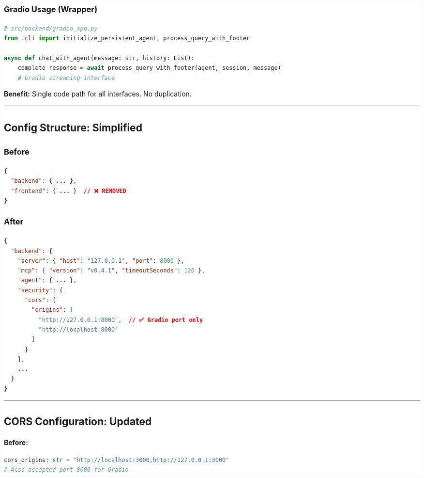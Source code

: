### Gradio Usage (Wrapper)
```python
# src/backend/gradio_app.py
from .cli import initialize_persistent_agent, process_query_with_footer

async def chat_with_agent(message: str, history: List):
    complete_response = await process_query_with_footer(agent, session, message)
    # Gradio streaming interface
```

**Benefit:** Single code path for all interfaces. No duplication.

---

## Config Structure: Simplified

### Before
```json
{
  "backend": { ... },
  "frontend": { ... }  // ❌ REMOVED
}
```

### After
```json
{
  "backend": {
    "server": { "host": "127.0.0.1", "port": 8000 },
    "mcp": { "version": "v0.4.1", "timeoutSeconds": 120 },
    "agent": { ... },
    "security": {
      "cors": {
        "origins": [
          "http://127.0.0.1:8000",  // ✅ Gradio port only
          "http://localhost:8000"
        ]
      }
    },
    ...
  }
}
```

---

## CORS Configuration: Updated

**Before:**
```python
cors_origins: str = "http://localhost:3000,http://127.0.0.1:3000"
# Also accepted port 8000 for Gradio
```
